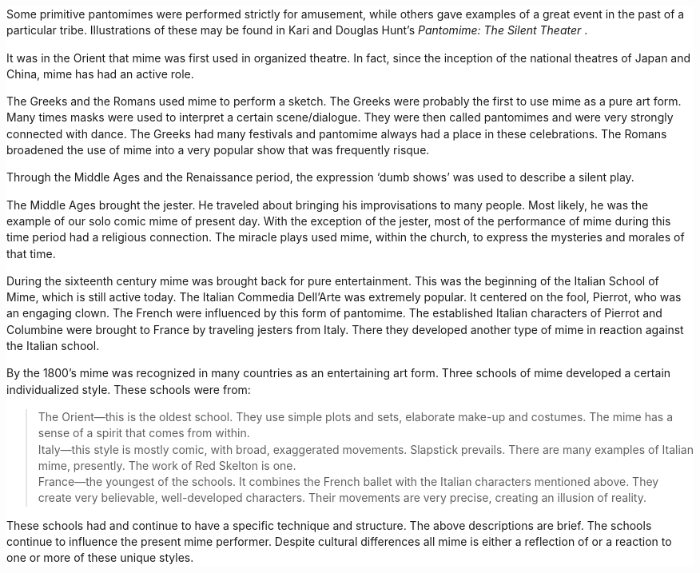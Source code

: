   Some primitive pantomimes were performed strictly for amusement, while others gave examples of a great event in the past of a particular tribe. Illustrations of these may be found in Kari and Douglas Hunt’s
  <i>
   Pantomime: The Silent Theater
  </i>
  .
 </p>
 <p>
  It was in the Orient that mime was first used in organized theatre. In fact, since the inception of the national theatres of Japan and China, mime has had an active role.
 </p>
 <p>
  The Greeks and the Romans used mime to perform a sketch. The Greeks were probably the first to use mime as a pure art form. Many times masks were used to interpret a certain scene/dialogue. They were then called pantomimes and were very strongly connected with dance. The Greeks had many festivals and pantomime always had a place in these celebrations. The Romans broadened the use of mime into a very popular show that was frequently risque.
 </p>
 <p>
  Through the Middle Ages and the Renaissance period, the expression ‘dumb shows’ was used to describe a silent play.
 </p>
 <p>
  The Middle Ages brought the jester. He traveled about bringing his improvisations to many people. Most likely, he was the example of our solo comic mime of present day. With the exception of the jester, most of the performance of mime during this time period had a religious connection. The miracle plays used mime, within the church, to express the mysteries and morales of that time.
 </p>
 <p>
  During the sixteenth century mime was brought back for pure entertainment. This was the beginning of the Italian School of Mime, which is still active today. The Italian Commedia Dell’Arte was extremely popular. It centered on the fool, Pierrot, who was an engaging clown. The French were influenced by this form of pantomime. The established Italian characters of Pierrot and Columbine were brought to France by traveling jesters from Italy. There they developed another type of mime in reaction against the Italian school.
 </p>
 <p>
  By the 1800’s mime was recognized in many countries as an entertaining art form. Three schools of mime developed a certain individualized style. These schools were from:
 </p>
<blockquote>
  <dl>
   <dt>
    The Orient—this is the oldest school. They use simple plots and sets, elaborate make-up and costumes. The mime has a sense of a spirit that comes from within.
    <dt>
     Italy—this style is mostly comic, with broad, exaggerated movements. Slapstick prevails. There are many examples of Italian mime, presently. The work of Red Skelton is one.
     <dt>
      France—the youngest of the schools. It combines the French ballet with the Italian characters mentioned above. They create very believable, well-developed characters. Their movements are very precise, creating an illusion of reality.
     </dt>
    </dt>
   </dt>
  </dl>
 </blockquote>
 These schools had and continue to have a specific technique and structure. The above descriptions are brief. The schools continue to influence the present mime performer. Despite cultural differences all mime is either a reflection of or a reaction to one or more of these unique styles.
 <p>